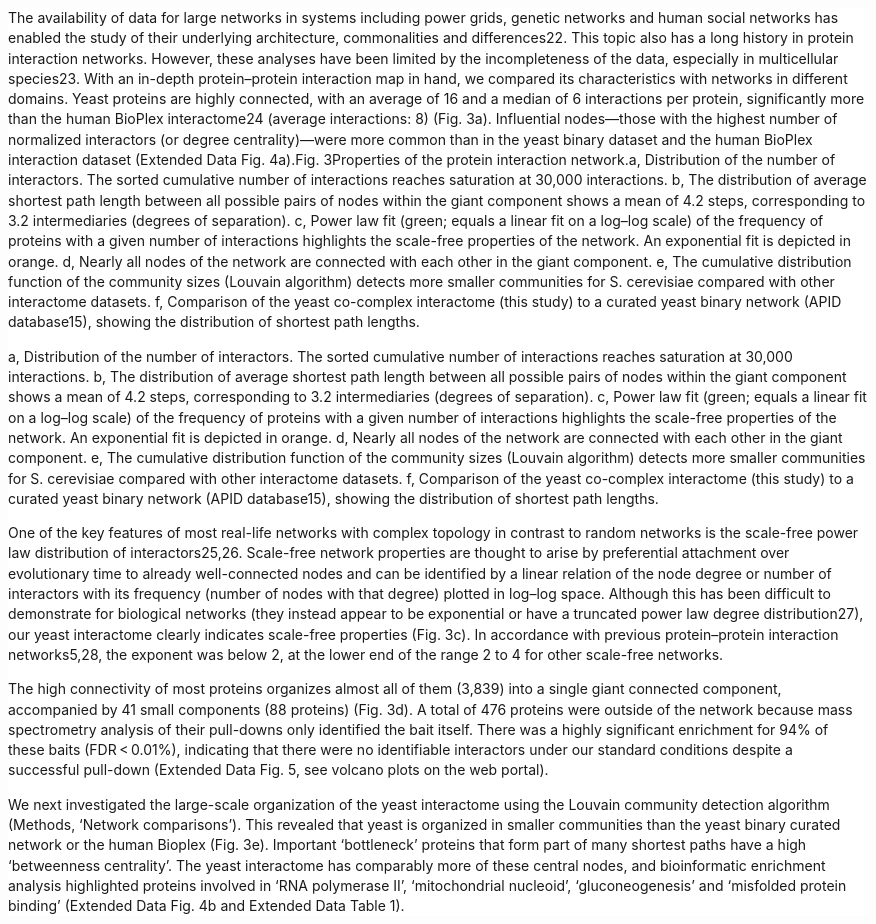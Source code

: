 The availability of data for large networks in systems including power grids, genetic networks and human social networks has enabled the study of their underlying architecture, commonalities and differences22. This topic also has a long history in protein interaction networks. However, these analyses have been limited by the incompleteness of the data, especially in multicellular species23. With an in-depth protein–protein interaction map in hand, we compared its characteristics with networks in different domains. Yeast proteins are highly connected, with an average of 16 and a median of 6 interactions per protein, significantly more than the human BioPlex interactome24 (average interactions: 8) (Fig. 3a). Influential nodes—those with the highest number of normalized interactors (or degree centrality)—were more common than in the yeast binary dataset and the human BioPlex interaction dataset (Extended Data Fig. 4a).Fig. 3Properties of the protein interaction network.a, Distribution of the number of interactors. The sorted cumulative number of interactions reaches saturation at 30,000 interactions. b, The distribution of average shortest path length between all possible pairs of nodes within the giant component shows a mean of 4.2 steps, corresponding to 3.2 intermediaries (degrees of separation). c, Power law fit (green; equals a linear fit on a log–log scale) of the frequency of proteins with a given number of interactions highlights the scale-free properties of the network. An exponential fit is depicted in orange. d, Nearly all nodes of the network are connected with each other in the giant component. e, The cumulative distribution function of the community sizes (Louvain algorithm) detects more smaller communities for S. cerevisiae compared with other interactome datasets. f, Comparison of the yeast co-complex interactome (this study) to a curated yeast binary network (APID database15), showing the distribution of shortest path lengths.

a, Distribution of the number of interactors. The sorted cumulative number of interactions reaches saturation at 30,000 interactions. b, The distribution of average shortest path length between all possible pairs of nodes within the giant component shows a mean of 4.2 steps, corresponding to 3.2 intermediaries (degrees of separation). c, Power law fit (green; equals a linear fit on a log–log scale) of the frequency of proteins with a given number of interactions highlights the scale-free properties of the network. An exponential fit is depicted in orange. d, Nearly all nodes of the network are connected with each other in the giant component. e, The cumulative distribution function of the community sizes (Louvain algorithm) detects more smaller communities for S. cerevisiae compared with other interactome datasets. f, Comparison of the yeast co-complex interactome (this study) to a curated yeast binary network (APID database15), showing the distribution of shortest path lengths.

One of the key features of most real-life networks with complex topology in contrast to random networks is the scale-free power law distribution of interactors25,26. Scale-free network properties are thought to arise by preferential attachment over evolutionary time to already well-connected nodes and can be identified by a linear relation of the node degree or number of interactors with its frequency (number of nodes with that degree) plotted in log–log space. Although this has been difficult to demonstrate for biological networks (they instead appear to be exponential or have a truncated power law degree distribution27), our yeast interactome clearly indicates scale-free properties (Fig. 3c). In accordance with previous protein–protein interaction networks5,28, the exponent was below 2, at the lower end of the range 2 to 4 for other scale-free networks.

The high connectivity of most proteins organizes almost all of them (3,839) into a single giant connected component, accompanied by 41 small components (88 proteins) (Fig. 3d). A total of 476 proteins were outside of the network because mass spectrometry analysis of their pull-downs only identified the bait itself. There was a highly significant enrichment for 94% of these baits (FDR < 0.01%), indicating that there were no identifiable interactors under our standard conditions despite a successful pull-down (Extended Data Fig. 5, see volcano plots on the web portal).

We next investigated the large-scale organization of the yeast interactome using the Louvain community detection algorithm (Methods, ‘Network comparisons’). This revealed that yeast is organized in smaller communities than the yeast binary curated network or the human Bioplex (Fig. 3e). Important ‘bottleneck’ proteins that form part of many shortest paths have a high ‘betweenness centrality’. The yeast interactome has comparably more of these central nodes, and bioinformatic enrichment analysis highlighted proteins involved in ‘RNA polymerase II’, ‘mitochondrial nucleoid’, ‘gluconeogenesis’ and ‘misfolded protein binding’ (Extended Data Fig. 4b and Extended Data Table 1).
